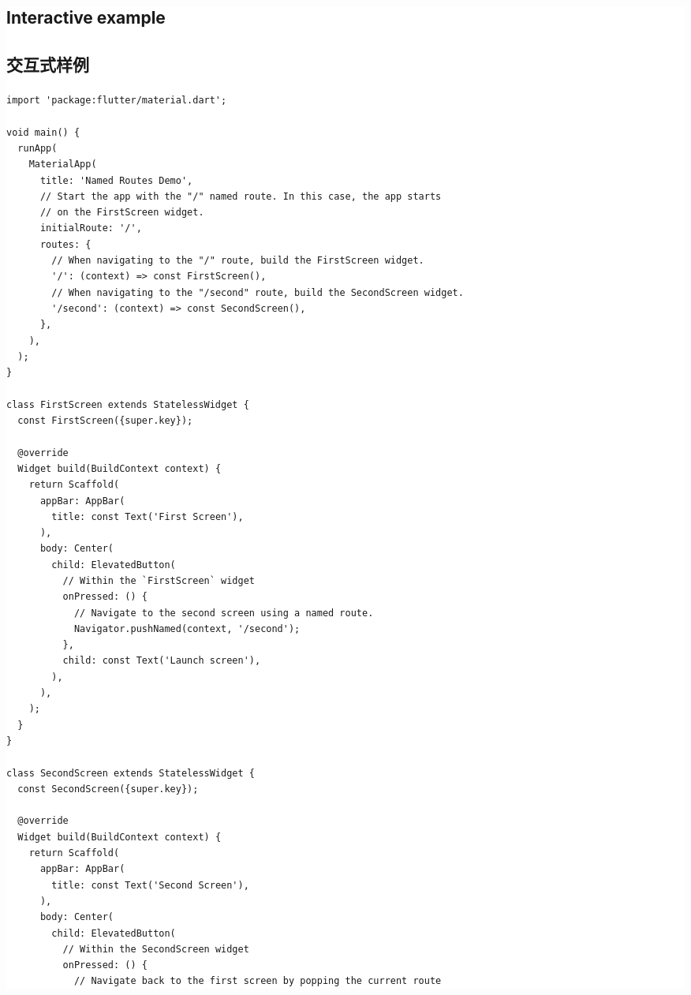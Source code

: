 ## Interactive example

## 交互式样例

<?code-excerpt "lib/main.dart"?>
```run-dartpad:theme-light:mode-flutter:run-true:width-100%:height-600px:split-60:ga_id-interactive_example
import 'package:flutter/material.dart';

void main() {
  runApp(
    MaterialApp(
      title: 'Named Routes Demo',
      // Start the app with the "/" named route. In this case, the app starts
      // on the FirstScreen widget.
      initialRoute: '/',
      routes: {
        // When navigating to the "/" route, build the FirstScreen widget.
        '/': (context) => const FirstScreen(),
        // When navigating to the "/second" route, build the SecondScreen widget.
        '/second': (context) => const SecondScreen(),
      },
    ),
  );
}

class FirstScreen extends StatelessWidget {
  const FirstScreen({super.key});

  @override
  Widget build(BuildContext context) {
    return Scaffold(
      appBar: AppBar(
        title: const Text('First Screen'),
      ),
      body: Center(
        child: ElevatedButton(
          // Within the `FirstScreen` widget
          onPressed: () {
            // Navigate to the second screen using a named route.
            Navigator.pushNamed(context, '/second');
          },
          child: const Text('Launch screen'),
        ),
      ),
    );
  }
}

class SecondScreen extends StatelessWidget {
  const SecondScreen({super.key});

  @override
  Widget build(BuildContext context) {
    return Scaffold(
      appBar: AppBar(
        title: const Text('Second Screen'),
      ),
      body: Center(
        child: ElevatedButton(
          // Within the SecondScreen widget
          onPressed: () {
            // Navigate back to the first screen by popping the current route
```